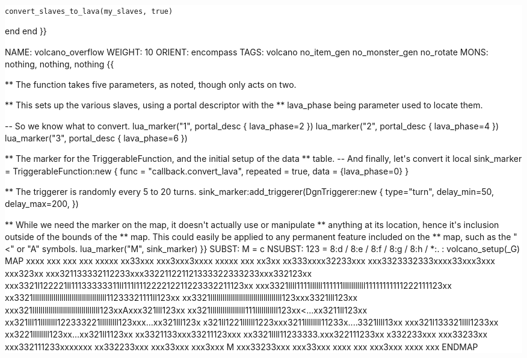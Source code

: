     convert_slaves_to_lava(my_slaves, true)
  end
end
}}

NAME:       volcano_overflow
WEIGHT:     10
ORIENT:     encompass
TAGS:       volcano no_item_gen no_monster_gen no_rotate
MONS:       nothing, nothing, nothing
{{

** The function takes five parameters, as noted, though only acts on two.

** This sets up the various slaves, using a portal descriptor with the
** lava_phase being parameter used to locate them.

-- So we know what to convert.
lua_marker("1", portal_desc { lava_phase=2 })
lua_marker("2", portal_desc { lava_phase=4 })
lua_marker("3", portal_desc { lava_phase=6 })

** The marker for the TriggerableFunction, and the initial setup of the data
** table.
-- And finally, let's convert it
local sink_marker = TriggerableFunction:new {
  func = "callback.convert_lava",
  repeated = true,
  data = {lava_phase=0}
}

** The triggerer is randomly every 5 to 20 turns.
sink_marker:add_triggerer(DgnTriggerer:new {
  type="turn",
  delay_min=50,
  delay_max=200, })

** While we need the marker on the map, it doesn't actually use or manipulate
** anything at its location, hence it's inclusion outside of the bounds of the
** map. This could easily be applied to any permanent feature included on the
** map, such as the "<" or "A" symbols.
lua_marker("M", sink_marker)
}}
SUBST:      M = c
NSUBST:     123 = 8:d / 8:e / 8:f / 8:g / 8:h / *:.
:           volcano_setup(_G)
MAP
                xxxx         xxx xxx                   xxx
        xxxxx  xx33xxx     xxx3xxx3xxxx xxxxx xxx     xx3xx
       xx333xxxx32233xxx xxx3323332333xxxx33xxx3xxx xxx323xx
     xxx321133332112233xxx332211221121333322333233xxx332123xx
   xxx3321l122221ll11133333311ll111l111222212211223332211123xx
 xxx3321llll1111llllll111111lllllllllll11111111111222111123xx
xx3321llllllllllllllllllllllllllllllllllll11233321111ll123xx
 xx3321lllllllllllllllllllllllllllllllllll123xxx3321lll123xx
  xxx321lllllllllllllllllllllllllllllllll123xxAxxx321lll123xx
    xx321lllllllllllllllll111lllllllllll123xx<...xx3211ll123xx
     xx321lll11llllllll122333221lllllllll123xxx...xx321lll123x
      x321ll1221llllll1223xxx3211llllllll11233x....3321llll13xx
    xxx321l133321llll1233xx xx3221llllllll123xx...xx321ll1123xx
   xx3321133xxx33211123xxx   xx3321llll11233333.xxx322111233xx
   x332233xxx xxx33233xx      xxx332111233xxxxxxx xx332233xxx
   xxx33xxx     xxx3xxx    M    xxx33233xxx        xxx33xxx
     xxxx         xxx             xxx3xxx            xxxx
                                    xxx
ENDMAP
